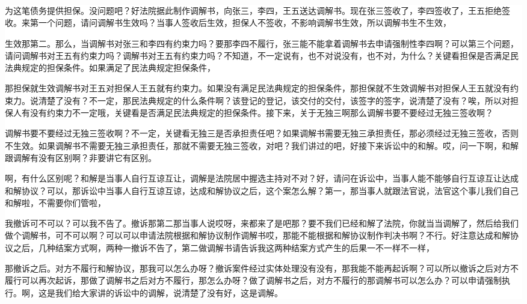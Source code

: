 为这笔债务提供担保。没问题吧？好法院据此制作调解书，向张三，李四，王五送达调解书。现在张三签收了，李四签收了，王五拒绝签收。来第一个问题，请问调解书生效吗？当事人签收后生效，担保人不签收，不影响调解书生效，所以调解书生不生效，

生效那第二。那么，当调解书对张三和李四有约束力吗？要那李四不履行，张三能不能拿着调解书去申请强制性李四啊？可以第三个问题，请问调解书对王五有约束力吗？调解书对王五有约束力吗？不知道，不一定说有，也不对说没有，也不对，为什么？关键看担保是否满足民法典规定的担保条件。如果满足了民法典规定担保条件，

那担保就生效调解书对王五对担保人王五就有约束力。如果没有满足民法典规定的担保条件，那担保就不生效调解书对担保人王五就没有约束力。说清楚了没有？不一定，那民法典规定的什么条件啊？该登记的登记，该交付的交付，该签字的签字，说清楚了没有？唉，所以对担保人有没有约束力不一定哦，关键看是否满足民法典规定的担保条件。接下来，关于无独三啊那么调解书要不要经过无独三签收啊？

调解书要不要经过无独三签收啊？不一定，关键看无独三是否承担责任吧？如果调解书需要无独三承担责任，那必须经过无独三签收，否则不生效。如果调解书不需要无独三承担责任，那就不需要无独三签收，对吧？我们讲过的吧，好接下来诉讼中的和解。哎，问一下啊，和解跟调解有没有区别啊？非要讲它有区别。

啊，有什么区别呢？和解是当事人自行互谅互让，调解是法院居中握选主持对不对？好，请问在诉讼中，当事人能不能够自行互谅互让达成和解协议？可以，那诉讼中当事人自行互谅互谅，达成和解协议之后，这个案怎么解？第一，那当事人就跟法官说，法官这个事儿我们自己和解啦，不需要你们管啦，

我撤诉可不可以？可以我不告了。撤诉那第二那当事人说哎呀，来都来了是吧那？要不我们已经和解了法院，你就当当调解了，然后给我们做个调解书，可不可以啊？可以可以申请法院根据和解协议制作调解书哎，那能不能根据和解协议制作判决书啊？不行。好注意达成和解协议之后，几种结案方式啊，两种一撤诉不告了，第二做调解书请告诉我这两种结案方式产生的后果一不一样不一样，

那撤诉之后。对方不履行和解协议，那我可以怎么办呀？撤诉案件经过实体处理没有没有，那我能不能再起诉啊？可以所以撤诉之后对方不履行可以再次起诉，那做了调解书之后对方不履行，那怎么办呀？做了调解书之后，对方不履行的那调解书可以怎么办？可以申请强制执行。啊，这是我们给大家讲的诉讼中的调解，说清楚了没有好，这是调解。
